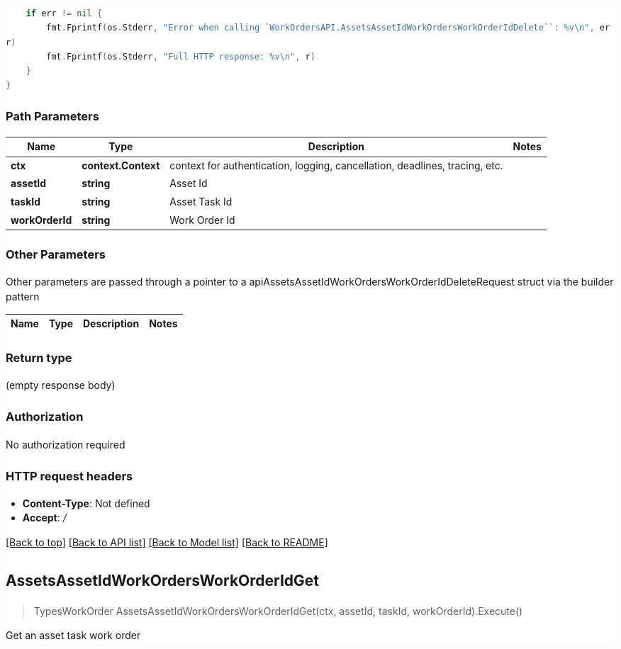 ```go
	if err != nil {
		fmt.Fprintf(os.Stderr, "Error when calling `WorkOrdersAPI.AssetsAssetIdWorkOrdersWorkOrderIdDelete``: %v\n", err)
		fmt.Fprintf(os.Stderr, "Full HTTP response: %v\n", r)
	}
}
```

### Path Parameters


Name | Type | Description  | Notes
------------- | ------------- | ------------- | -------------
**ctx** | **context.Context** | context for authentication, logging, cancellation, deadlines, tracing, etc.
**assetId** | **string** | Asset Id | 
**taskId** | **string** | Asset Task Id | 
**workOrderId** | **string** | Work Order Id | 

### Other Parameters

Other parameters are passed through a pointer to a apiAssetsAssetIdWorkOrdersWorkOrderIdDeleteRequest struct via the builder pattern


Name | Type | Description  | Notes
------------- | ------------- | ------------- | -------------




### Return type

 (empty response body)

### Authorization

No authorization required

### HTTP request headers

- **Content-Type**: Not defined
- **Accept**: */*

[[Back to top]](#) [[Back to API list]](../README.md#documentation-for-api-endpoints)
[[Back to Model list]](../README.md#documentation-for-models)
[[Back to README]](../README.md)


## AssetsAssetIdWorkOrdersWorkOrderIdGet

> TypesWorkOrder AssetsAssetIdWorkOrdersWorkOrderIdGet(ctx, assetId, taskId, workOrderId).Execute()

Get an asset task work order


